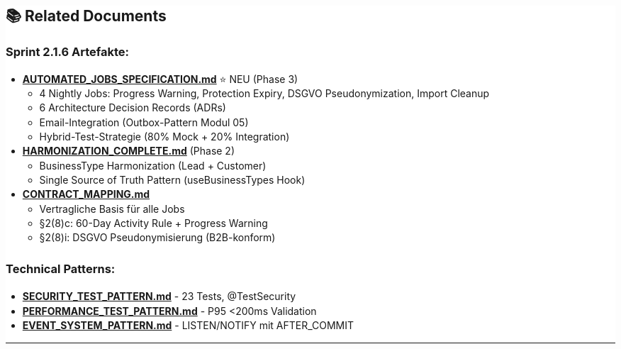 
## 📚 Related Documents

### Sprint 2.1.6 Artefakte:
- **[AUTOMATED_JOBS_SPECIFICATION.md](../SPRINT_2_1_6/AUTOMATED_JOBS_SPECIFICATION.md)** ⭐ NEU (Phase 3)
  - 4 Nightly Jobs: Progress Warning, Protection Expiry, DSGVO Pseudonymization, Import Cleanup
  - 6 Architecture Decision Records (ADRs)
  - Email-Integration (Outbox-Pattern Modul 05)
  - Hybrid-Test-Strategie (80% Mock + 20% Integration)
- **[HARMONIZATION_COMPLETE.md](../SPRINT_2_1_6/HARMONIZATION_COMPLETE.md)** (Phase 2)
  - BusinessType Harmonization (Lead + Customer)
  - Single Source of Truth Pattern (useBusinessTypes Hook)
- **[CONTRACT_MAPPING.md](./CONTRACT_MAPPING.md)**
  - Vertragliche Basis für alle Jobs
  - §2(8)c: 60-Day Activity Rule + Progress Warning
  - §2(8)i: DSGVO Pseudonymisierung (B2B-konform)

### Technical Patterns:
- **[SECURITY_TEST_PATTERN.md](../SECURITY_TEST_PATTERN.md)** - 23 Tests, @TestSecurity
- **[PERFORMANCE_TEST_PATTERN.md](../PERFORMANCE_TEST_PATTERN.md)** - P95 <200ms Validation
- **[EVENT_SYSTEM_PATTERN.md](../EVENT_SYSTEM_PATTERN.md)** - LISTEN/NOTIFY mit AFTER_COMMIT

---
